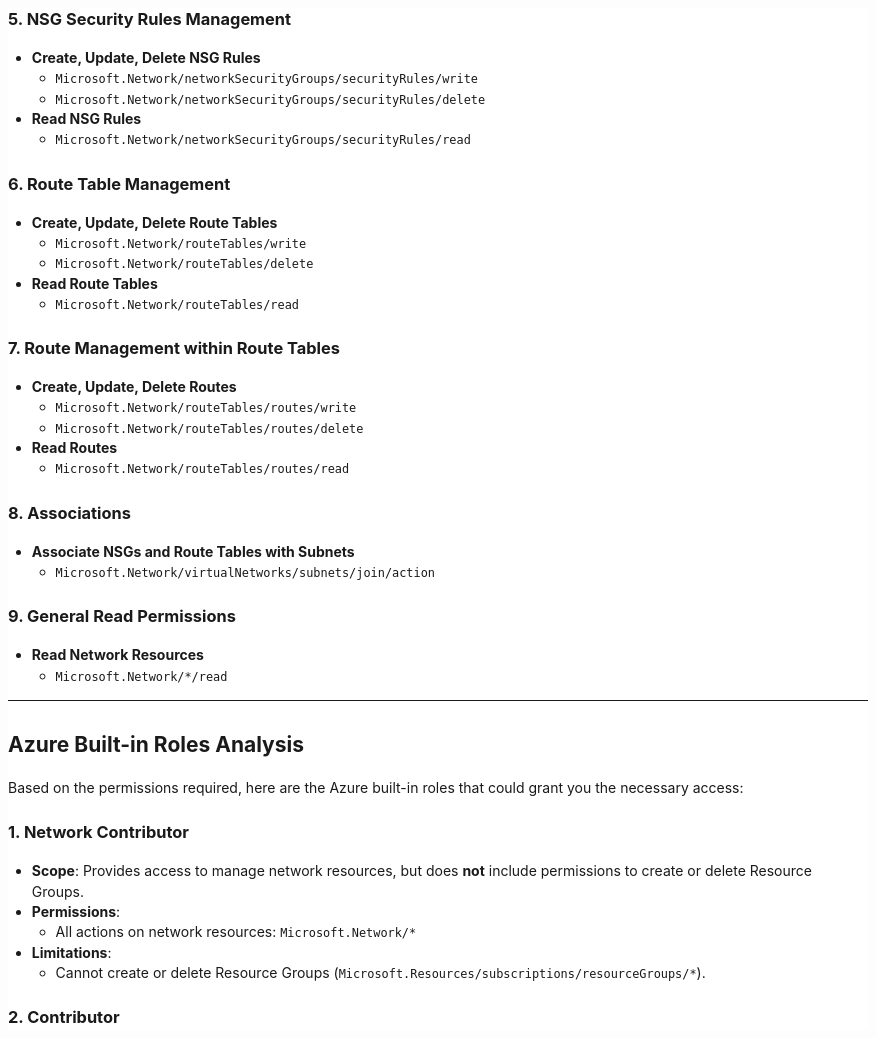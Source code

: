 ### **5. NSG Security Rules Management**

- **Create, Update, Delete NSG Rules**
  - `Microsoft.Network/networkSecurityGroups/securityRules/write`
  - `Microsoft.Network/networkSecurityGroups/securityRules/delete`
- **Read NSG Rules**
  - `Microsoft.Network/networkSecurityGroups/securityRules/read`

### **6. Route Table Management**

- **Create, Update, Delete Route Tables**
  - `Microsoft.Network/routeTables/write`
  - `Microsoft.Network/routeTables/delete`
- **Read Route Tables**
  - `Microsoft.Network/routeTables/read`

### **7. Route Management within Route Tables**

- **Create, Update, Delete Routes**
  - `Microsoft.Network/routeTables/routes/write`
  - `Microsoft.Network/routeTables/routes/delete`
- **Read Routes**
  - `Microsoft.Network/routeTables/routes/read`

### **8. Associations**

- **Associate NSGs and Route Tables with Subnets**
  - `Microsoft.Network/virtualNetworks/subnets/join/action`

### **9. General Read Permissions**

- **Read Network Resources**
  - `Microsoft.Network/*/read`

---

## **Azure Built-in Roles Analysis**

Based on the permissions required, here are the Azure built-in roles that could grant you the necessary access:

### **1. Network Contributor**

- **Scope**: Provides access to manage network resources, but does **not** include permissions to create or delete Resource Groups.
- **Permissions**:
  - All actions on network resources: `Microsoft.Network/*`
- **Limitations**:
  - Cannot create or delete Resource Groups (`Microsoft.Resources/subscriptions/resourceGroups/*`).

### **2. Contributor**
